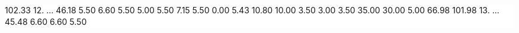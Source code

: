 <td class="yOk">102.33</td>

</tr>

<tr class="resRow">

<td>12.</td>

<td style="text-align:left;">...</td>

<td>46.18</td>

<td>5.50</td>

<td>6.60</td>

<td>5.50</td>

<td>5.00</td>

<td>5.50</td>

<td>7.15</td>

<td>5.50</td>

<td>0.00</td>

<td>5.43</td>

<td>10.80</td>

<td>10.00</td>

<td>3.50</td>

<td>3.00</td>

<td>3.50</td>

<td>35.00</td>

<td class="yOk">30.00</td>

<td class="yOk">5.00</td>

<td class="yOk">66.98</td>

<td class="yOk">101.98</td>

</tr>

<tr class="resRow">

<td>13.</td>

<td style="text-align:left;">...</td>

<td>45.48</td>

<td>6.60</td>

<td>6.60</td>

<td>5.50</td>
